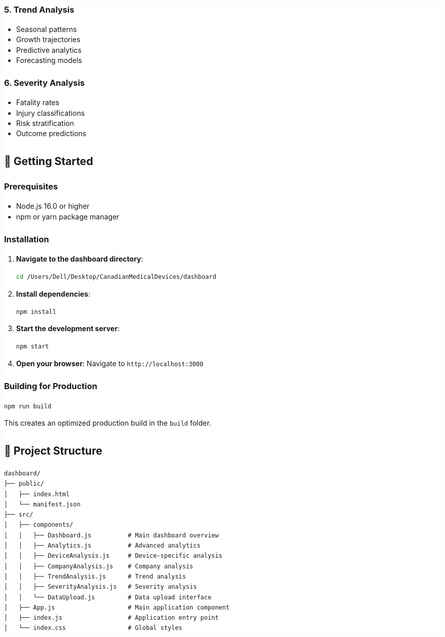 ### 5. Trend Analysis
- Seasonal patterns
- Growth trajectories
- Predictive analytics
- Forecasting models

### 6. Severity Analysis
- Fatality rates
- Injury classifications
- Risk stratification
- Outcome predictions

## 🚀 Getting Started

### Prerequisites

- Node.js 16.0 or higher
- npm or yarn package manager

### Installation

1. **Navigate to the dashboard directory**:
   ```bash
   cd /Users/Dell/Desktop/CanadianMedicalDevices/dashboard
   ```

2. **Install dependencies**:
   ```bash
   npm install
   ```

3. **Start the development server**:
   ```bash
   npm start
   ```

4. **Open your browser**:
   Navigate to `http://localhost:3000`

### Building for Production

```bash
npm run build
```

This creates an optimized production build in the `build` folder.

## 📁 Project Structure

```
dashboard/
├── public/
│   ├── index.html
│   └── manifest.json
├── src/
│   ├── components/
│   │   ├── Dashboard.js          # Main dashboard overview
│   │   ├── Analytics.js          # Advanced analytics
│   │   ├── DeviceAnalysis.js     # Device-specific analysis
│   │   ├── CompanyAnalysis.js    # Company analysis
│   │   ├── TrendAnalysis.js      # Trend analysis
│   │   ├── SeverityAnalysis.js   # Severity analysis
│   │   └── DataUpload.js         # Data upload interface
│   ├── App.js                    # Main application component
│   ├── index.js                  # Application entry point
│   └── index.css                 # Global styles
```